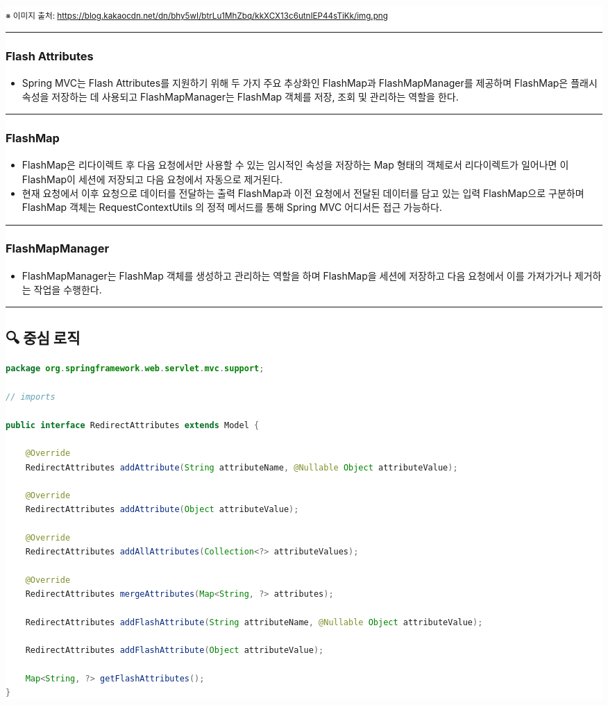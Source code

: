 <sub>※ 이미지 출처: https://blog.kakaocdn.net/dn/bhy5wI/btrLu1MhZbq/kkXCX13c6utnIEP44sTiKk/img.png</sub>

---

### Flash Attributes
- Spring MVC는 Flash Attributes를 지원하기 위해 두 가지 주요 추상화인 FlashMap과 FlashMapManager를 제공하며 FlashMap은 플래시 속성을 저장하는 데 사용되고 FlashMapManager는 FlashMap 객체를 저장, 조회 및 관리하는 역할을 한다.

---

### FlashMap
- FlashMap은 리다이렉트 후 다음 요청에서만 사용할 수 있는 임시적인 속성을 저장하는 Map 형태의 객체로서 리다이렉트가 일어나면 이 FlashMap이 세션에 저장되고 다음 요청에서 자동으로 제거된다.
- 현재 요청에서 이후 요청으로 데이터를 전달하는 출력 FlashMap과 이전 요청에서 전달된 데이터를 담고 있는 입력 FlashMap으로 구분하며 FlashMap 객체는 RequestContextUtils 의 정적 메서드를 통해 Spring MVC 어디서든 접근 가능하다.

---

### FlashMapManager
- FlashMapManager는 FlashMap 객체를 생성하고 관리하는 역할을 하며 FlashMap을 세션에 저장하고 다음 요청에서 이를 가져가거나 제거하는 작업을 수행한다.

---

## 🔍 중심 로직

```java
package org.springframework.web.servlet.mvc.support;

// imports

public interface RedirectAttributes extends Model {

	@Override
	RedirectAttributes addAttribute(String attributeName, @Nullable Object attributeValue);

	@Override
	RedirectAttributes addAttribute(Object attributeValue);

	@Override
	RedirectAttributes addAllAttributes(Collection<?> attributeValues);

	@Override
	RedirectAttributes mergeAttributes(Map<String, ?> attributes);

	RedirectAttributes addFlashAttribute(String attributeName, @Nullable Object attributeValue);

	RedirectAttributes addFlashAttribute(Object attributeValue);

	Map<String, ?> getFlashAttributes();
}
```
